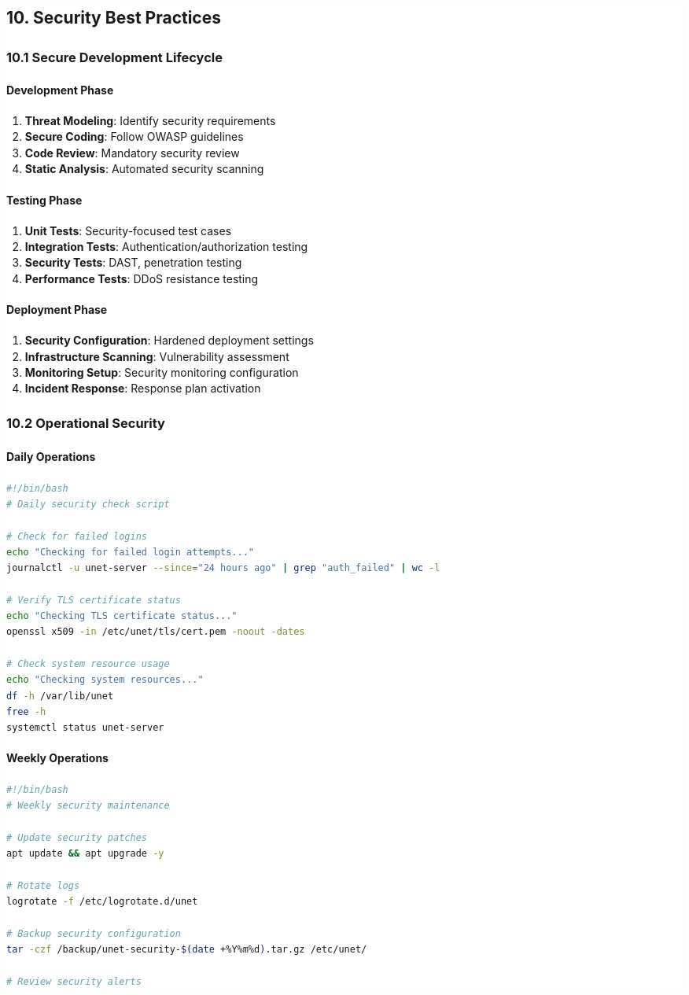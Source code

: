 
## 10. Security Best Practices

### 10.1 Secure Development Lifecycle

#### Development Phase

1. **Threat Modeling**: Identify security requirements
2. **Secure Coding**: Follow OWASP guidelines
3. **Code Review**: Mandatory security review
4. **Static Analysis**: Automated security scanning

#### Testing Phase

1. **Unit Tests**: Security-focused test cases
2. **Integration Tests**: Authentication/authorization testing
3. **Security Tests**: DAST, penetration testing
4. **Performance Tests**: DDoS resistance testing

#### Deployment Phase

1. **Security Configuration**: Hardened deployment settings
2. **Infrastructure Scanning**: Vulnerability assessment
3. **Monitoring Setup**: Security monitoring configuration
4. **Incident Response**: Response plan activation

### 10.2 Operational Security

#### Daily Operations

```bash
#!/bin/bash
# Daily security check script

# Check for failed logins
echo "Checking for failed login attempts..."
journalctl -u unet-server --since="24 hours ago" | grep "auth_failed" | wc -l

# Verify TLS certificate status
echo "Checking TLS certificate status..."
openssl x509 -in /etc/unet/tls/cert.pem -noout -dates

# Check system resource usage
echo "Checking system resources..."
df -h /var/lib/unet
free -h
systemctl status unet-server
```

#### Weekly Operations

```bash
#!/bin/bash
# Weekly security maintenance

# Update security patches
apt update && apt upgrade -y

# Rotate logs
logrotate -f /etc/logrotate.d/unet

# Backup security configuration
tar -czf /backup/unet-security-$(date +%Y%m%d).tar.gz /etc/unet/

# Review security alerts
```